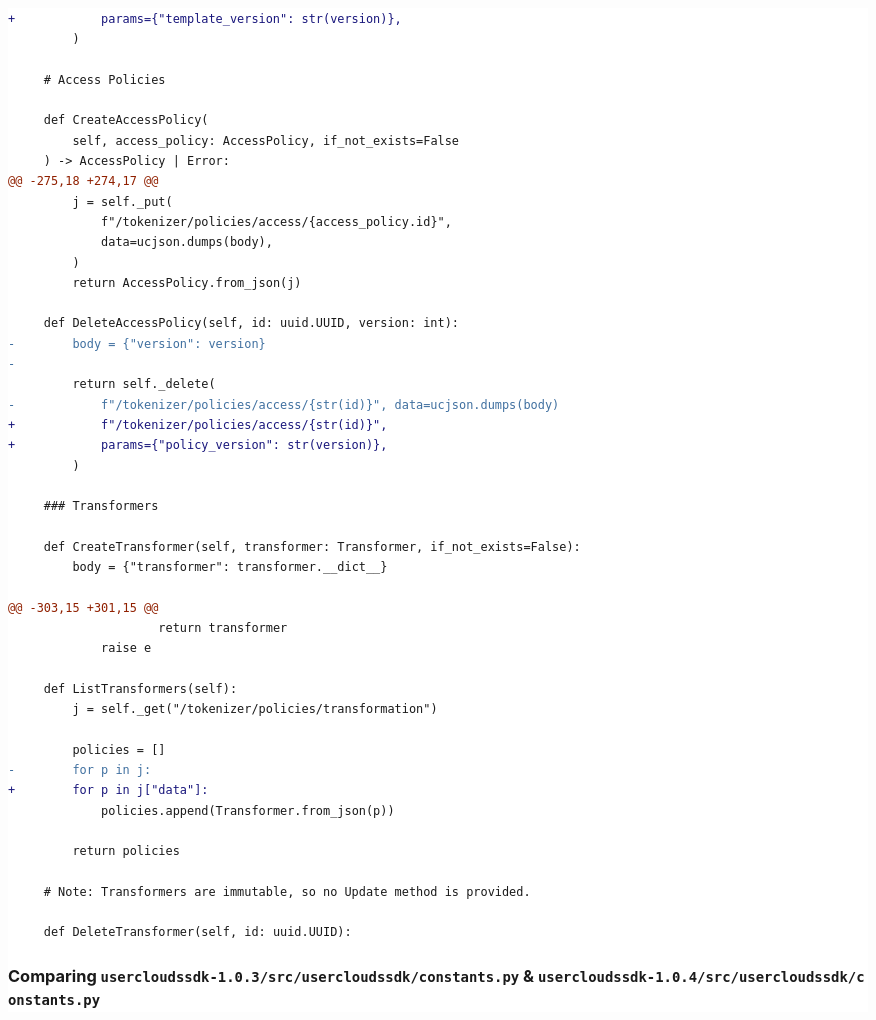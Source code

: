 ```diff
+            params={"template_version": str(version)},
         )
 
     # Access Policies
 
     def CreateAccessPolicy(
         self, access_policy: AccessPolicy, if_not_exists=False
     ) -> AccessPolicy | Error:
@@ -275,18 +274,17 @@
         j = self._put(
             f"/tokenizer/policies/access/{access_policy.id}",
             data=ucjson.dumps(body),
         )
         return AccessPolicy.from_json(j)
 
     def DeleteAccessPolicy(self, id: uuid.UUID, version: int):
-        body = {"version": version}
-
         return self._delete(
-            f"/tokenizer/policies/access/{str(id)}", data=ucjson.dumps(body)
+            f"/tokenizer/policies/access/{str(id)}",
+            params={"policy_version": str(version)},
         )
 
     ### Transformers
 
     def CreateTransformer(self, transformer: Transformer, if_not_exists=False):
         body = {"transformer": transformer.__dict__}
 
@@ -303,15 +301,15 @@
                     return transformer
             raise e
 
     def ListTransformers(self):
         j = self._get("/tokenizer/policies/transformation")
 
         policies = []
-        for p in j:
+        for p in j["data"]:
             policies.append(Transformer.from_json(p))
 
         return policies
 
     # Note: Transformers are immutable, so no Update method is provided.
 
     def DeleteTransformer(self, id: uuid.UUID):
```

### Comparing `usercloudssdk-1.0.3/src/usercloudssdk/constants.py` & `usercloudssdk-1.0.4/src/usercloudssdk/constants.py`
